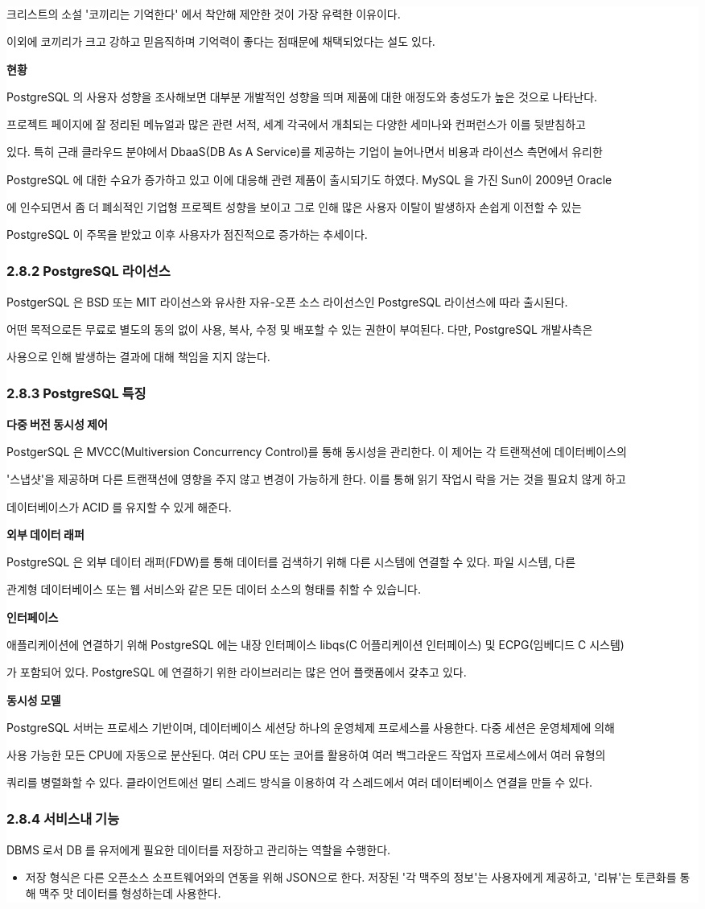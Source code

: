 크리스트의 소설 '코끼리는 기억한다' 에서 착안해 제안한 것이 가장 유력한 이유이다.

이외에 코끼리가 크고 강하고 믿음직하며 기억력이 좋다는 점때문에 채택되었다는 설도 있다.

**현황**

PostgreSQL 의 사용자 성향을 조사해보면 대부분 개발적인 성향을 띄며 제품에 대한 애정도와 충성도가 높은 것으로 나타난다.

프로젝트 페이지에 잘 정리된 메뉴얼과 많은 관련 서적, 세계 각국에서 개최되는 다양한 세미나와 컨퍼런스가 이를 뒷받침하고

있다. 특히 근래 클라우드 분야에서 DbaaS(DB As A Service)를 제공하는 기업이 늘어나면서 비용과 라이선스 측면에서 유리한

PostgreSQL 에 대한 수요가 증가하고 있고 이에 대응해 관련 제품이 출시되기도 하였다. MySQL 을 가진 Sun이 2009년 Oracle

에 인수되면서 좀 더 폐쇠적인 기업형 프로젝트 성향을 보이고 그로 인해 많은 사용자 이탈이 발생하자 손쉽게 이전할 수 있는

PostgreSQL 이 주목을 받았고 이후 사용자가 점진적으로 증가하는 추세이다.

### 2.8.2 PostgreSQL 라이선스

PostgerSQL 은 BSD 또는 MIT 라이선스와 유사한 자유-오픈 소스 라이선스인 PostgreSQL 라이선스에 따라 출시된다.

어떤 목적으로든 무료로 별도의 동의 없이 사용, 복사, 수정 및 배포할 수 있는 권한이 부여된다. 다만, PostgreSQL 개발사측은

사용으로 인해 발생하는 결과에 대해 책임을 지지 않는다.

### 2.8.3 PostgreSQL 특징

**다중 버전 동시성 제어**

PostgerSQL 은 MVCC(Multiversion Concurrency Control)를 통해 동시성을 관리한다. 이 제어는 각 트랜잭션에 데이터베이스의

'스냅샷'을 제공하며 다른 트랜잭션에 영향을 주지 않고 변경이 가능하게 한다. 이를 통해 읽기 작업시 락을 거는 것을 필요치 않게 하고

데이터베이스가 ACID 를 유지할 수 있게 해준다.

**외부 데이터 래퍼**

PostgreSQL 은 외부 데이터 래퍼(FDW)를 통해 데이터를 검색하기 위해 다른 시스템에 연결할 수 있다. 파일 시스템, 다른

관계형 데이터베이스 또는 웹 서비스와 같은 모든 데이터 소스의 형태를 취할 수 있습니다.

**인터페이스**

애플리케이션에 연결하기 위해 PostgreSQL 에는 내장 인터페이스 libqs(C 어플리케이션 인터페이스) 및 ECPG(임베디드 C 시스템)

가 포함되어 있다. PostgreSQL 에 연결하기 위한 라이브러리는 많은 언어 플랫폼에서 갖추고 있다.

**동시성 모델**

PostgreSQL 서버는 프로세스 기반이며, 데이터베이스 세션당 하나의 운영체제 프로세스를 사용한다. 다중 세션은 운영체제에 의해

사용 가능한 모든 CPU에 자동으로 분산된다. 여러 CPU 또는 코어를 활용하여 여러 백그라운드 작업자 프로세스에서 여러 유형의

쿼리를 병렬화할 수 있다. 클라이언트에선 멀티 스레드 방식을 이용하여 각 스레드에서 여러 데이터베이스 연결을 만들 수 있다.

### 2.8.4 서비스내 기능

DBMS 로서 DB 를 유저에게 필요한 데이터를 저장하고 관리하는 역할을 수행한다.

- 저장 형식은 다른 오픈소스 소프트웨어와의 연동을 위해 JSON으로 한다. 저장된 '각 맥주의 정보'는 사용자에게 제공하고, '리뷰'는 토큰화를 통해 맥주 맛 데이터를 형성하는데 사용한다. 
